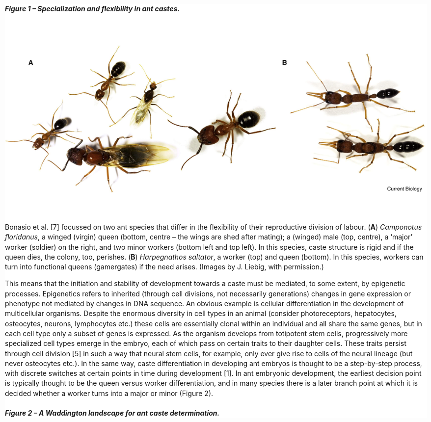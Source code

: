 <div class="publication-image mb-3">
  <h5><em>Figure 1 – <strong>Specialization and flexibility in ant castes.</strong></em></h5>
  <picture>
    <source type="image/webp" srcset="/img/publications/specialization-and-flexibility-in-ant-castes.webp" />
    <img src="/img/publications/specialization-and-flexibility-in-ant-castes.jpg" width="1092" height="382" alt="Specialization and flexibility in ant castes" />
  </picture>
  <p class="mt-2">
    Bonasio et al. <span class="info-text">[7]</span> focussed on two ant species that differ in the flexibility of their reproductive division of labour. (<b>A</b>) <em>Camponotus floridanus</em>, a winged (virgin) queen (bottom, centre – the wings are shed after mating); a (winged) male (top, centre), a ‘major’ worker (soldier) on the right, and two minor workers (bottom left and top left). In this species, caste structure is rigid and if the queen dies, the colony, too, perishes. (<b>B</b>) <em>Harpegnathos saltator</em>, a worker (top) and queen (bottom). In this species, workers can turn into functional queens (gamergates) if the need arises. (Images by J. Liebig, with permission.)
  </p>
</div>

This means that the initiation and stability of development towards a caste must be mediated, to some extent, by epigenetic processes. Epigenetics refers to inherited (through cell divisions, not necessarily generations) changes in gene expression or phenotype not mediated by changes in DNA sequence. An obvious example is cellular differentiation in the development of multicellular organisms. Despite the enormous diversity in cell types in an animal (consider photoreceptors, hepatocytes, osteocytes, neurons, lymphocytes etc.) these cells are essentially clonal within an individual and all share the same genes, but in each cell type only a subset of genes is expressed. As the organism develops from totipotent stem cells, progressively more specialized cell types emerge in the embryo, each of which pass on certain traits to their daughter cells. These traits persist through cell division <span class="info-text">[5]</span> in such a way that neural stem cells, for example, only ever give rise to cells of the neural lineage (but never osteocytes etc.). In the same way, caste differentiation in developing ant embryos is thought to be a step-by-step process, with discrete switches at certain points in time during development <span class="info-text">[1]</span>. In ant embryonic development, the earliest decision point is typically thought to be the queen versus worker differentiation, and in many species there is a later branch point at which it is decided whether a worker turns into a major or minor (<span class="info-text">Figure 2</span>).

<div class="publication-image mb-3">
  <h5><em>Figure 2 – </em><strong>A Waddington landscape for ant caste determination.</strong></h5>
  <picture>
    <source type="image/webp" srcset="/img/publications/waddington-landscape-for-ant-caste.webp" />